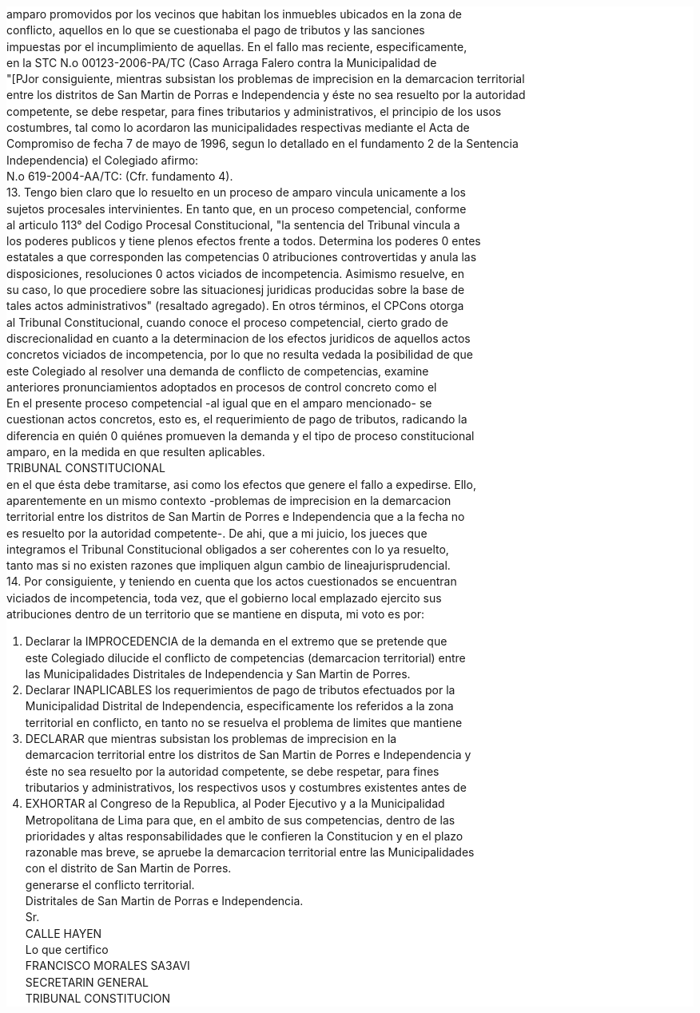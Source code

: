amparo promovidos por los vecinos que habitan los inmuebles ubicados en la zona de  
conflicto, aquellos en lo que se cuestionaba el pago de tributos y las sanciones  
impuestas por el incumplimiento de aquellas. En el fallo mas reciente, especificamente,  
en la STC N.o 00123-2006-PA/TC (Caso Arraga Falero contra la Municipalidad de  
"[PJor consiguiente, mientras subsistan los problemas de imprecision en la demarcacion territorial  
entre los distritos de San Martin de Porras e Independencia y éste no sea resuelto por la autoridad  
competente, se debe respetar, para fines tributarios y administrativos, el principio de los usos  
costumbres, tal como lo acordaron las municipalidades respectivas mediante el Acta de  
Compromiso de fecha 7 de mayo de 1996, segun lo detallado en el fundamento 2 de la Sentencia  
Independencia) el Colegiado afirmo:  
N.o 619-2004-AA/TC: (Cfr. fundamento 4).  
13. Tengo bien claro que lo resuelto en un proceso de amparo vincula unicamente a los  
sujetos procesales intervinientes. En tanto que, en un proceso competencial, conforme  
al articulo 113° del Codigo Procesal Constitucional, "la sentencia del Tribunal vincula a  
los poderes publicos y tiene plenos efectos frente a todos. Determina los poderes 0 entes  
estatales a que corresponden las competencias 0 atribuciones controvertidas y anula las  
disposiciones, resoluciones 0 actos viciados de incompetencia. Asimismo resuelve, en  
su caso, lo que procediere sobre las situacionesj juridicas producidas sobre la base de  
tales actos administrativos" (resaltado agregado). En otros términos, el CPCons otorga  
al Tribunal Constitucional, cuando conoce el proceso competencial, cierto grado de  
discrecionalidad en cuanto a la determinacion de los efectos juridicos de aquellos actos  
concretos viciados de incompetencia, por lo que no resulta vedada la posibilidad de que  
este Colegiado al resolver una demanda de conflicto de competencias, examine  
anteriores pronunciamientos adoptados en procesos de control concreto como el  
En el presente proceso competencial -al igual que en el amparo mencionado- se  
cuestionan actos concretos, esto es, el requerimiento de pago de tributos, radicando la  
diferencia en quién 0 quiénes promueven la demanda y el tipo de proceso constitucional  
amparo, en la medida en que resulten aplicables.  
TRIBUNAL CONSTITUCIONAL  
en el que ésta debe tramitarse, asi como los efectos que genere el fallo a expedirse. Ello,  
aparentemente en un mismo contexto -problemas de imprecision en la demarcacion  
territorial entre los distritos de San Martin de Porres e Independencia que a la fecha no  
es resuelto por la autoridad competente-. De ahi, que a mi juicio, los jueces que  
integramos el Tribunal Constitucional obligados a ser coherentes con lo ya resuelto,  
tanto mas si no existen razones que impliquen algun cambio de lineajurisprudencial.  
14. Por consiguiente, y teniendo en cuenta que los actos cuestionados se encuentran  
viciados de incompetencia, toda vez, que el gobierno local emplazado ejercito sus  
atribuciones dentro de un territorio que se mantiene en disputa, mi voto es por:  
1. Declarar la IMPROCEDENCIA de la demanda en el extremo que se pretende que  
este Colegiado dilucide el conflicto de competencias (demarcacion territorial) entre  
las Municipalidades Distritales de Independencia y San Martin de Porres.  
2. Declarar INAPLICABLES los requerimientos de pago de tributos efectuados por la  
Municipalidad Distrital de Independencia, especificamente los referidos a la zona  
territorial en conflicto, en tanto no se resuelva el problema de limites que mantiene  
3. DECLARAR que mientras subsistan los problemas de imprecision en la  
demarcacion territorial entre los distritos de San Martin de Porres e Independencia y  
éste no sea resuelto por la autoridad competente, se debe respetar, para fines  
tributarios y administrativos, los respectivos usos y costumbres existentes antes de  
4. EXHORTAR al Congreso de la Republica, al Poder Ejecutivo y a la Municipalidad  
Metropolitana de Lima para que, en el ambito de sus competencias, dentro de las  
prioridades y altas responsabilidades que le confieren la Constitucion y en el plazo  
razonable mas breve, se apruebe la demarcacion territorial entre las Municipalidades  
con el distrito de San Martin de Porres.  
generarse el conflicto territorial.  
Distritales de San Martin de Porras e Independencia.  
Sr.  
CALLE HAYEN  
Lo que certifico  
FRANCISCO MORALES SA3AVI  
SECRETARIN GENERAL  
TRIBUNAL CONSTITUCION